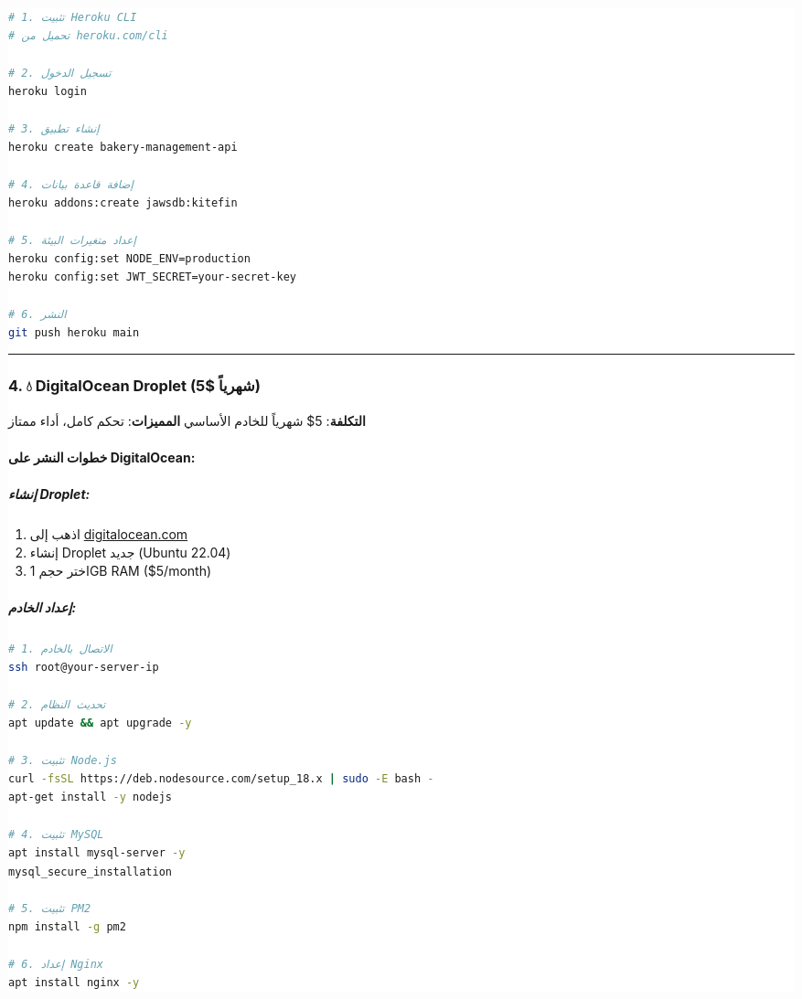 ```bash
# 1. تثبيت Heroku CLI
# تحميل من heroku.com/cli

# 2. تسجيل الدخول
heroku login

# 3. إنشاء تطبيق
heroku create bakery-management-api

# 4. إضافة قاعدة بيانات
heroku addons:create jawsdb:kitefin

# 5. إعداد متغيرات البيئة
heroku config:set NODE_ENV=production
heroku config:set JWT_SECRET=your-secret-key

# 6. النشر
git push heroku main
```

---

### 4. 💧 **DigitalOcean Droplet** (5$ شهرياً)

**التكلفة**: 5$ شهرياً للخادم الأساسي
**المميزات**: تحكم كامل، أداء ممتاز

#### خطوات النشر على DigitalOcean:

##### إنشاء Droplet:

1. اذهب إلى [digitalocean.com](https://digitalocean.com)
2. إنشاء Droplet جديد (Ubuntu 22.04)
3. اختر حجم 1GB RAM ($5/month)

##### إعداد الخادم:

```bash
# 1. الاتصال بالخادم
ssh root@your-server-ip

# 2. تحديث النظام
apt update && apt upgrade -y

# 3. تثبيت Node.js
curl -fsSL https://deb.nodesource.com/setup_18.x | sudo -E bash -
apt-get install -y nodejs

# 4. تثبيت MySQL
apt install mysql-server -y
mysql_secure_installation

# 5. تثبيت PM2
npm install -g pm2

# 6. إعداد Nginx
apt install nginx -y
```
